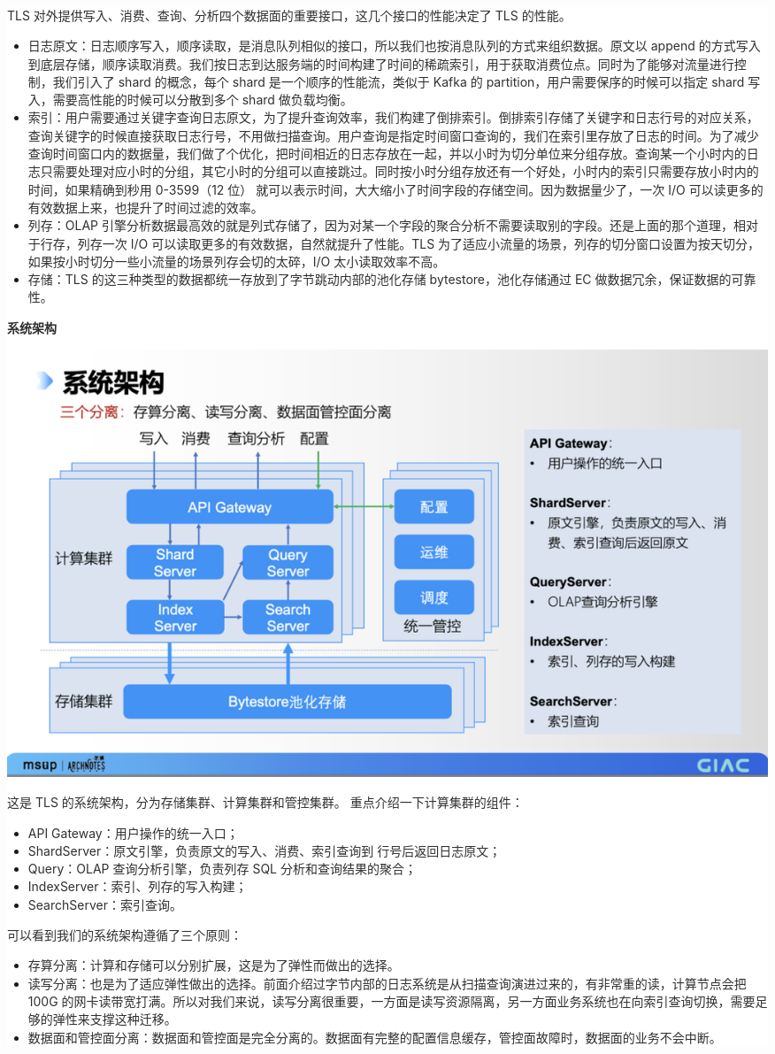 <font style="color:rgb(48, 48, 48);">TLS 对外提供写入、消费、查询、分析四个数据面的重要接口，这几个接口的性能决定了 TLS 的性能。</font>

+ <font style="color:rgb(48, 48, 48);">日志原文：日志顺序写入，顺序读取，是消息队列相似的接口，所以我们也按消息队列的方式来组织数据。原文以 append 的方式写入到底层存储，顺序读取消费。我们按日志到达服务端的时间构建了时间的稀疏索引，用于获取消费位点。同时为了能够对流量进行控制，我们引入了 shard 的概念，每个 shard 是一个顺序的性能流，类似于 Kafka 的 partition，用户需要保序的时候可以指定 shard 写入，需要高性能的时候可以分散到多个 shard 做负载均衡。</font>
+ <font style="color:rgb(48, 48, 48);">索引：用户需要通过关键字查询日志原文，为了提升查询效率，我们构建了倒排索引。倒排索引存储了关键字和日志行号的对应关系，查询关键字的时候直接获取日志行号，不用做扫描查询。用户查询是指定时间窗口查询的，我们在索引里存放了日志的时间。为了减少查询时间窗口内的数据量，我们做了个优化，把时间相近的日志存放在一起，并以小时为切分单位来分组存放。查询某一个小时内的日志只需要处理对应小时的分组，其它小时的分组可以直接跳过。同时按小时分组存放还有一个好处，小时内的索引只需要存放小时内的时间，如果精确到秒用 0-3599（12 位） 就可以表示时间，大大缩小了时间字段的存储空间。因为数据量少了，一次 I/O 可以读更多的有效数据上来，也提升了时间过滤的效率。</font>
+ <font style="color:rgb(48, 48, 48);">列存：OLAP 引擎分析数据最高效的就是列式存储了，因为对某一个字段的聚合分析不需要读取别的字段。还是上面的那个道理，相对于行存，列存一次 I/O 可以读取更多的有效数据，自然就提升了性能。TLS 为了适应小流量的场景，列存的切分窗口设置为按天切分，如果按小时切分一些小流量的场景列存会切的太碎，I/O 太小读取效率不高。</font>
+ <font style="color:rgb(48, 48, 48);">存储：TLS 的这三种类型的数据都统一存放到了字节跳动内部的池化存储 bytestore，池化存储通过 EC 做数据冗余，保证数据的可靠性。</font>

**<font style="color:rgb(48, 48, 48);">系统架构</font>**

![1742202751615-6a9bc458-c737-48c8-a170-101d8c733119.png](./img/yGDoBJU6bzE-lBVz/1742202751615-6a9bc458-c737-48c8-a170-101d8c733119-702041.png)

<font style="color:rgb(48, 48, 48);">这是 TLS 的系统架构，分为存储集群、计算集群和管控集群。 重点介绍一下计算集群的组件：</font>

+ <font style="color:rgb(48, 48, 48);">API Gateway：用户操作的统一入口；</font>
+ <font style="color:rgb(48, 48, 48);">ShardServer：原文引擎，负责原文的写入、消费、索引查询到 行号后返回日志原文；</font>
+ <font style="color:rgb(48, 48, 48);">Query：OLAP 查询分析引擎，负责列存 SQL 分析和查询结果的聚合；</font>
+ <font style="color:rgb(48, 48, 48);">IndexServer：索引、列存的写入构建；</font>
+ <font style="color:rgb(48, 48, 48);">SearchServer：索引查询。</font>

<font style="color:rgb(48, 48, 48);">可以看到我们的系统架构遵循了三个原则：</font>

+ <font style="color:rgb(48, 48, 48);">存算分离：计算和存储可以分别扩展，这是为了弹性而做出的选择。</font>
+ <font style="color:rgb(48, 48, 48);">读写分离：也是为了适应弹性做出的选择。前面介绍过字节内部的日志系统是从扫描查询演进过来的，有非常重的读，计算节点会把 100G 的网卡读带宽打满。所以对我们来说，读写分离很重要，一方面是读写资源隔离，另一方面业务系统也在向索引查询切换，需要足够的弹性来支撑这种迁移。</font>
+ <font style="color:rgb(48, 48, 48);">数据面和管控面分离：数据面和管控面是完全分离的。数据面有完整的配置信息缓存，管控面故障时，数据面的业务不会中断。</font>
